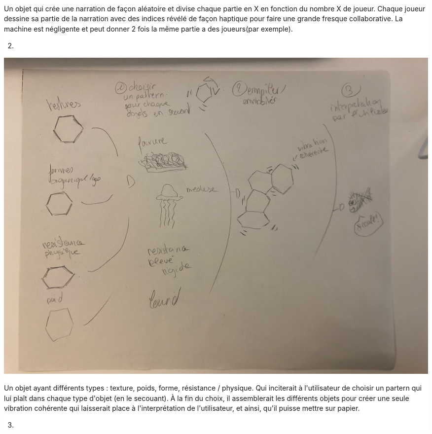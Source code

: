 
Un objet qui crée une narration de façon aléatoire et divise chaque partie en X en fonction du nombre X de joueur.
Chaque joueur dessine sa partie de la narration avec des indices révélé de façon haptique pour faire une grande fresque collaborative.
La machine est négligente et peut donner 2 fois la même partie a des joueurs(par exemple).

2.
![proto5](/process/2023-11-01/shema-1.jpeg)

Un objet ayant différents types : texture, poids, forme, résistance / physique. Qui inciterait à l'utilisateur de choisir un partern qui lui plaît dans chaque type d'objet (en le secouant). À la fin du choix, il assemblerait les différents objets pour créer une seule vibration cohérente qui laisserait place à l'interprétation de l'utilisateur, et ainsi, qu'il puisse mettre sur papier.

3.